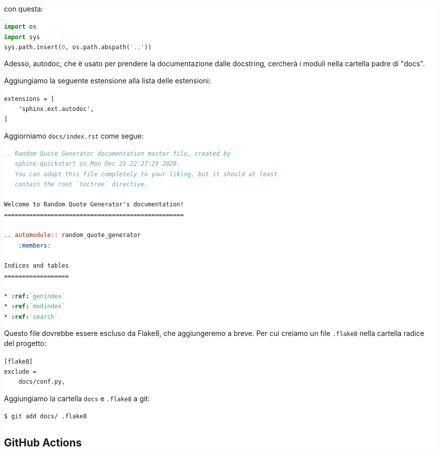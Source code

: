 con questa:

```py
import os
import sys
sys.path.insert(0, os.path.abspath('..'))
```

Adesso, autodoc, che è usato per prendere la documentazione dalle docstring, cercherà i moduli nella cartella padre di "docs".

Aggiungiamo la seguente estensione alla lista delle estensioni:

```
extensions = [
    'sphinx.ext.autodoc',
]
```

Aggiorniamo `docs/index.rst` come segue:

```rst
.. Random Quote Generator documentation master file, created by
   sphinx-quickstart on Mon Dec 21 22:27:23 2020.
   You can adapt this file completely to your liking, but it should at least
   contain the root `toctree` directive.

Welcome to Random Quote Generator's documentation!
==================================================

.. automodule:: random_quote_generator
    :members:

Indices and tables
==================

* :ref:`genindex`
* :ref:`modindex`
* :ref:`search`
```

Questo file dovrebbe essere escluso da Flake8, che aggiungeremo a breve. Per cui creiamo un file `.flake8` nella cartella radice del progetto:

```
[flake8]
exclude =
    docs/conf.py,
```

Aggiungiamo la cartella `docs` e `.flake8` a git:

```sh
$ git add docs/ .flake8
```

## GitHub Actions
